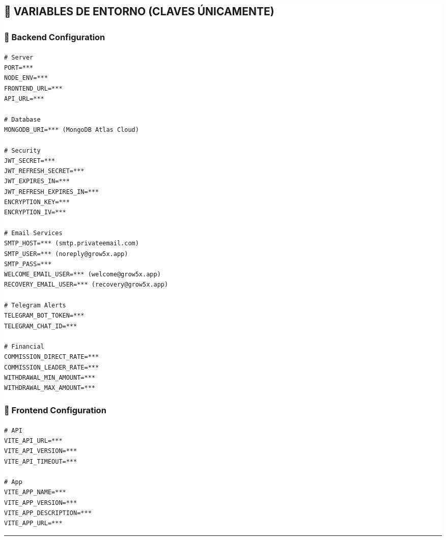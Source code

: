 
## 🔐 VARIABLES DE ENTORNO (CLAVES ÚNICAMENTE)

### 🔧 Backend Configuration
```env
# Server
PORT=***
NODE_ENV=***
FRONTEND_URL=***
API_URL=***

# Database
MONGODB_URI=*** (MongoDB Atlas Cloud)

# Security
JWT_SECRET=***
JWT_REFRESH_SECRET=***
JWT_EXPIRES_IN=***
JWT_REFRESH_EXPIRES_IN=***
ENCRYPTION_KEY=***
ENCRYPTION_IV=***

# Email Services
SMTP_HOST=*** (smtp.privateemail.com)
SMTP_USER=*** (noreply@grow5x.app)
SMTP_PASS=***
WELCOME_EMAIL_USER=*** (welcome@grow5x.app)
RECOVERY_EMAIL_USER=*** (recovery@grow5x.app)

# Telegram Alerts
TELEGRAM_BOT_TOKEN=***
TELEGRAM_CHAT_ID=***

# Financial
COMMISSION_DIRECT_RATE=***
COMMISSION_LEADER_RATE=***
WITHDRAWAL_MIN_AMOUNT=***
WITHDRAWAL_MAX_AMOUNT=***
```

### 🎨 Frontend Configuration
```env
# API
VITE_API_URL=***
VITE_API_VERSION=***
VITE_API_TIMEOUT=***

# App
VITE_APP_NAME=***
VITE_APP_VERSION=***
VITE_APP_DESCRIPTION=***
VITE_APP_URL=***
```

---